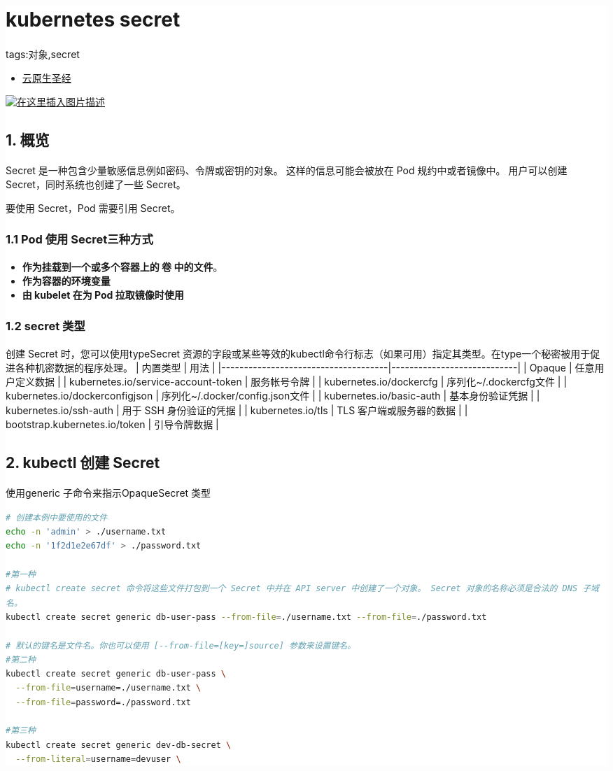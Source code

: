 #  kubernetes secret
tags:对象,secret



 - [云原生圣经](https://ghostwritten.blog.csdn.net/article/details/108562082)


[
![在这里插入图片描述](https://i-blog.csdnimg.cn/blog_migrate/d4a2c4cc80e7d4e0e72c6134a79578ec.jpeg#pic_center)](https://www.behance.net/gallery/29646521/WATERDROP-Homage-to-The-Dark-Forest)

## 1. 概览 
Secret 是一种包含少量敏感信息例如密码、令牌或密钥的对象。 这样的信息可能会被放在 Pod 规约中或者镜像中。 用户可以创建 Secret，同时系统也创建了一些 Secret。

要使用 Secret，Pod 需要引用 Secret。 

### 1.1 Pod 使用 Secret三种方式

 - **作为挂载到一个或多个容器上的 卷 中的文件**。
 - **作为容器的环境变量**
 - **由 kubelet 在为 Pod 拉取镜像时使用**


###  1.2 secret 类型
创建 Secret 时，您可以使用typeSecret 资源的字段或某些等效的kubectl命令行标志（如果可用）指定其类型。在type一个秘密被用于促进各种机密数据的程序处理。
| 内置类型                                | 用法                         |
|-------------------------------------|----------------------------|
| Opaque                              | 任意用户定义数据                   |
| kubernetes.io/service-account-token | 服务帐号令牌                     |
| kubernetes.io/dockercfg             | 序列化~/.dockercfg文件          |
| kubernetes.io/dockerconfigjson      | 序列化~/.docker/config.json文件 |
| kubernetes.io/basic-auth            | 基本身份验证凭据                   |
| kubernetes.io/ssh-auth              | 用于 SSH 身份验证的凭据             |
| kubernetes.io/tls                   | TLS 客户端或服务器的数据             |
| bootstrap.kubernetes.io/token       | 引导令牌数据                     |



## 2. kubectl 创建 Secret 
使用generic 子命令来指示OpaqueSecret 类型

```bash
# 创建本例中要使用的文件
echo -n 'admin' > ./username.txt
echo -n '1f2d1e2e67df' > ./password.txt

#第一种
# kubectl create secret 命令将这些文件打包到一个 Secret 中并在 API server 中创建了一个对象。 Secret 对象的名称必须是合法的 DNS 子域名。
kubectl create secret generic db-user-pass --from-file=./username.txt --from-file=./password.txt

# 默认的键名是文件名。你也可以使用 [--from-file=[key=]source] 参数来设置键名。
#第二种
kubectl create secret generic db-user-pass \
  --from-file=username=./username.txt \
  --from-file=password=./password.txt

#第三种
kubectl create secret generic dev-db-secret \
  --from-literal=username=devuser \
```